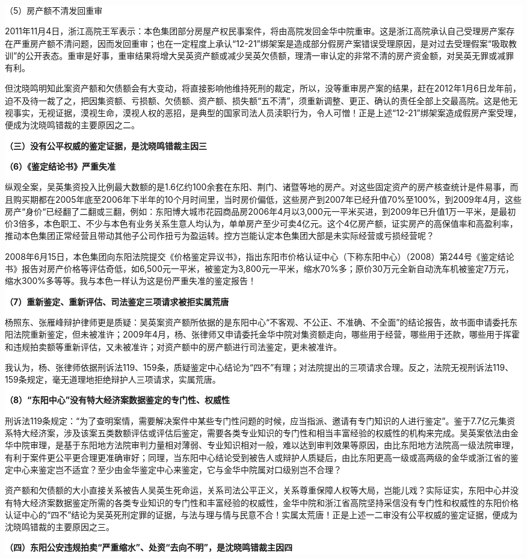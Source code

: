   （5）房产额不清发回重审
 </b>
</p>
<p>
 2011年11月4日，浙江高院王军表示：本色集团部分房屋产权民事案件，将由高院发回金华中院重审。这是浙江高院承认自己受理房产案存在严重房产额不清问题，因而发回重审；也在一定程度上承认“12-21”绑架案是造成部分假房产案错误受理原因，是对过去受理假案“吸取教训”的公开表态。重审是好事，重审结果将增大吴英资产额或减少吴英欠债额，理清一审认定的非常不清的房产资金额，对吴英无罪或减罪有利。
</p>
<p>
 但沈晓鸣明知此案资产额和欠债额会有大变动，将直接影响他维持死刑的裁定，所以，没等重审房产案的结果，赶在2012年1月6日龙年前，迫不及待一裁了之，把因集资额、亏损额、欠债额、资产额、损失额“五不清”，须重新调整、更正、确认的责任全部上交最高院。这是他无视事实，无视证据，漠视生命，漠视人权的恶招，是典型的国家司法人员渎职行为，令人可憎！正是上述“12-21”绑架案造成假房产案受理，便成为沈晓鸣错裁的主要原因之二。
</p>
<p>
 <b>
  （三）没有公平权威的鉴定证据，是沈晓鸣错裁主因三
 </b>
</p>
<p>
 <b>
  （6）《鉴定结论书》严重失准
 </b>
</p>
<p>
 纵观全案，吴英集资投入比例最大数额的是1.6亿约100余套在东阳、荆门、诸暨等地的房产。对这些固定资产的房产核查统计是件易事，而且购买期都在2005年底至2006年下半年的10个月时间里，当时房价偏低，这些房产到2007年已经升值70%至100%，到2009年4月，这些房产“身价“已经翻了二翻或三翻，例如：东阳博大城市花园商品房2006年4月以3,000元一平米买进，到2009年已升值1万一平米，是最初价3倍多，本色职工、不少与本色有业务关系生意人均认为，单单房产至少可卖4亿元。这个4亿房产额，证实房产的高保值率和高盈利率，推动本色集团正常经营且带动其他子公司作扭亏为盈运转。控方岂能认定本色集团大部是未实际经营或亏损经营呢？
</p>
<p>
 2008年6月15日，本色集团向东阳法院提交《价格鉴定异议书》，指出东阳市价格认证中心（下称东阳中心）（2008）第244号《鉴定结论书》报告对房产价格等评估奇低，如6,500元一平米，被鉴定为3,800元一平米，缩水70%多；原价30万元全新自动洗车机被鉴定7万元，缩水300%多等等。我与本色一样认为这是份严重失准的鉴定报告！
</p>
<p>
 <b>
  （7）重新鉴定、重新评估、司法鉴定三项请求被拒实属荒唐
 </b>
</p>
<p>
 杨照东、张雁峰辩护律师更是质疑：吴英案资产额所依据的是东阳中心“不客观、不公正、不准确、不全面”的结论报告，故书面申请委托东阳法院重新鉴定，但未被准许；2009年4月，杨、张律师又申请委托金华中院对集资额走向，哪些用于经营，哪些用于还款，哪些用于挥霍和违规拍卖额等重新评估，又未被准许；对资产额中的房产额进行司法鉴定，更未被准许。
</p>
<p>
 我认为，杨、张律师依据刑诉法119、159条，质疑鉴定中心结论为“四不”有理；对法院提出的三项请求合理。反之，法院无视刑诉法119、159条规定，毫无道理地拒绝辩护人三项请求，实属荒唐。
</p>
<p>
 <b>
  （8）“东阳中心”没有特大经济案数据鉴定的专门性、权威性
 </b>
</p>
<p>
 刑诉法119条规定：“为了查明案情，需要解决案件中某些专门性问题的时候，应当指派、邀请有专门知识的人进行鉴定”。鉴于7.7亿元集资系特大经济案，涉及该案五类数额评估或评估后鉴定，需要各类专业知识的专门性和相当丰富经验的权威性的机构来完成。吴英案依法由金华中院审理，是基于东阳地方法院审判力量相对薄弱、专业知识相对一般，难以达到审判效果等原因，由比东阳地方法院高一级法院审理，有利于案件更公平更合理更准确审好；同理，当东阳中心结论受到被告人或辩护人质疑后，由比东阳更高一级或高两级的金华或浙江省的鉴定中心来鉴定岂不适宜？至少由金华鉴定中心来鉴定，它与金华中院属对口级别岂不合理？
</p>
<p>
 资产额和欠债额的大小直接关系被告人吴英生死命运，关系司法公平正义，关系尊重保障人权等大局，岂能儿戏？实际证实，东阳中心并没有特大经济案数据鉴定所需的各类专业知识的专门性和丰富经验的权威性，金华中院和浙江省高院坚持采信没有专门性和权威性的东阳价格认证中心的“四不”结论为吴英死刑定罪的证据，与法与理与情与民意不合！实属太荒唐！正是上述一二审没有公平权威的鉴定证据，便成为沈晓鸣错裁的主要原因之三。
</p>
<p>
 <b>
  （四）东阳公安违规拍卖“严重缩水”、处资“去向不明”，是沈晓鸣错裁主因四
 </b>
</p>
<p>